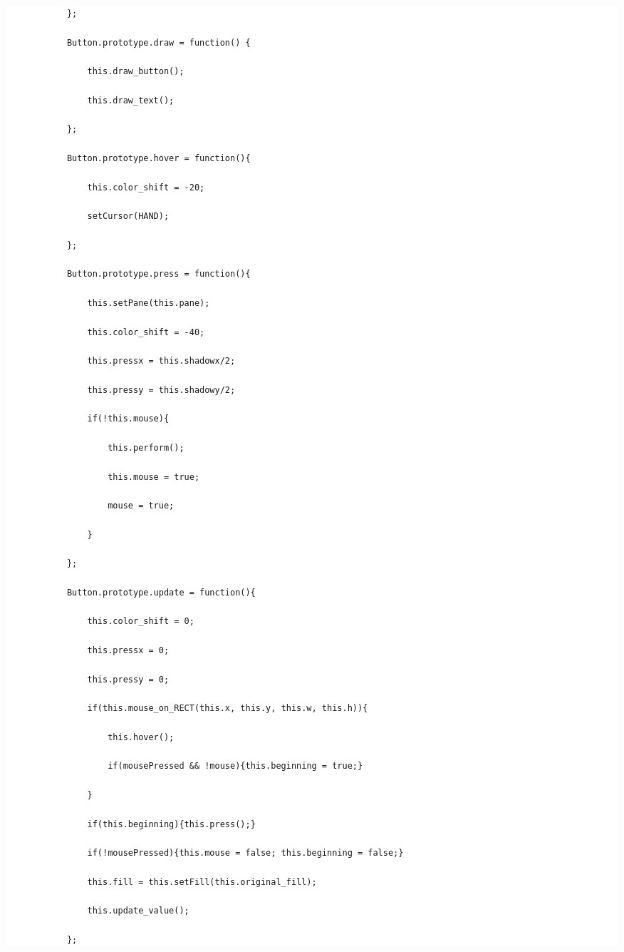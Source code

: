                 };

                Button.prototype.draw = function() {

                    this.draw_button();

                    this.draw_text();

                };

                Button.prototype.hover = function(){

                    this.color_shift = -20;

                    setCursor(HAND);

                };

                Button.prototype.press = function(){

                    this.setPane(this.pane);

                    this.color_shift = -40;

                    this.pressx = this.shadowx/2;

                    this.pressy = this.shadowy/2;

                    if(!this.mouse){

                        this.perform();

                        this.mouse = true;

                        mouse = true;

                    }

                };

                Button.prototype.update = function(){

                    this.color_shift = 0;

                    this.pressx = 0;

                    this.pressy = 0;

                    if(this.mouse_on_RECT(this.x, this.y, this.w, this.h)){

                        this.hover();

                        if(mousePressed && !mouse){this.beginning = true;}

                    }

                    if(this.beginning){this.press();}

                    if(!mousePressed){this.mouse = false; this.beginning = false;}

                    this.fill = this.setFill(this.original_fill);

                    this.update_value();

                };
